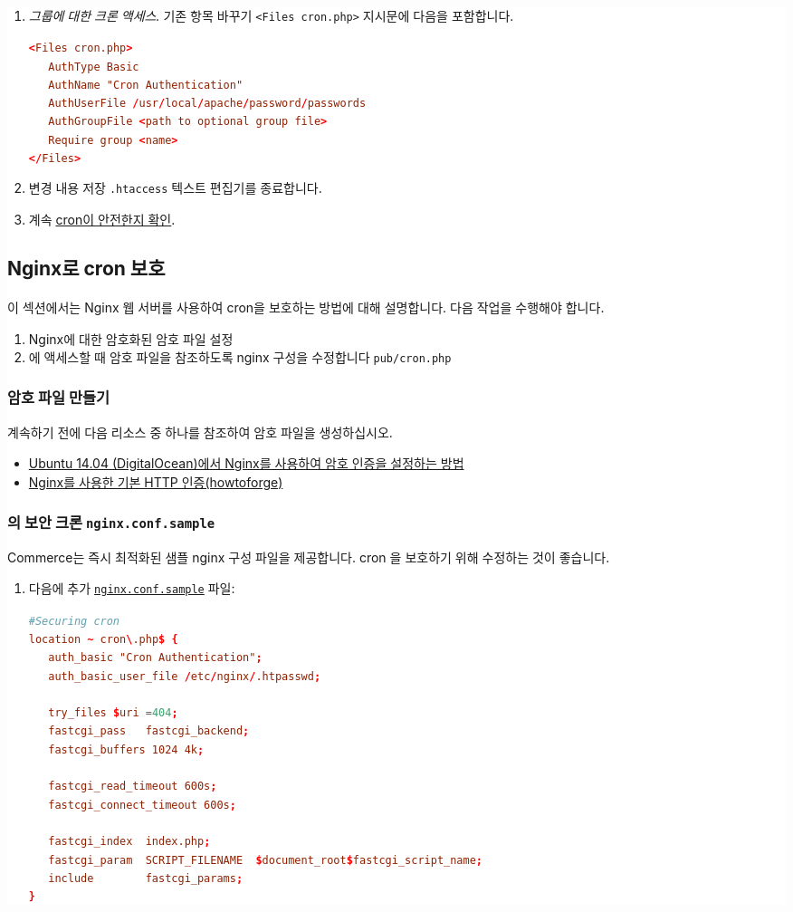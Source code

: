1. _그룹에 대한 크론 액세스._ 기존 항목 바꾸기 `<Files cron.php>` 지시문에 다음을 포함합니다.

   ```conf
   <Files cron.php>
      AuthType Basic
      AuthName "Cron Authentication"
      AuthUserFile /usr/local/apache/password/passwords
      AuthGroupFile <path to optional group file>
      Require group <name>
   </Files>
   ```

1. 변경 내용 저장 `.htaccess` 텍스트 편집기를 종료합니다.
1. 계속 [cron이 안전한지 확인](#verify-cron-is-secure).

## Nginx로 cron 보호

이 섹션에서는 Nginx 웹 서버를 사용하여 cron을 보호하는 방법에 대해 설명합니다. 다음 작업을 수행해야 합니다.

1. Nginx에 대한 암호화된 암호 파일 설정
1. 에 액세스할 때 암호 파일을 참조하도록 nginx 구성을 수정합니다 `pub/cron.php`

### 암호 파일 만들기

계속하기 전에 다음 리소스 중 하나를 참조하여 암호 파일을 생성하십시오.

- [Ubuntu 14.04 (DigitalOcean)에서 Nginx를 사용하여 암호 인증을 설정하는 방법](https://www.digitalocean.com/community/tutorials/how-to-set-up-password-authentication-with-nginx-on-ubuntu-14-04)
- [Nginx를 사용한 기본 HTTP 인증(howtoforge)](https://www.howtoforge.com/basic-http-authentication-with-nginx)

### 의 보안 크론 `nginx.conf.sample`

Commerce는 즉시 최적화된 샘플 nginx 구성 파일을 제공합니다. cron 을 보호하기 위해 수정하는 것이 좋습니다.

1. 다음에 추가 [`nginx.conf.sample`](https://github.com/magento/magento2/blob/2.4/nginx.conf.sample) 파일:

   ```conf
   #Securing cron
   location ~ cron\.php$ {
      auth_basic "Cron Authentication";
      auth_basic_user_file /etc/nginx/.htpasswd;
   
      try_files $uri =404;
      fastcgi_pass   fastcgi_backend;
      fastcgi_buffers 1024 4k;
   
      fastcgi_read_timeout 600s;
      fastcgi_connect_timeout 600s;
   
      fastcgi_index  index.php;
      fastcgi_param  SCRIPT_FILENAME  $document_root$fastcgi_script_name;
      include        fastcgi_params;
   }
   ```
